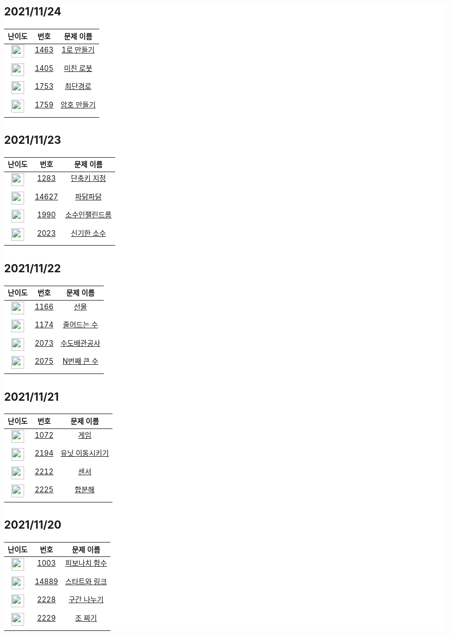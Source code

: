 ## 2021/11/24 

| 난이도 | 번호 | 문제 이름 |
|:------:|:----:|:---------:|
| <img height="25px" width="25px" src="https://static.solved.ac/tier_small/8.svg"/> | [1463](https://www.acmicpc.net/problem/1463) | [1로 만들기](https://www.acmicpc.net/problem/1463) |
| <img height="25px" width="25px" src="https://static.solved.ac/tier_small/11.svg"/> | [1405](https://www.acmicpc.net/problem/1405) | [미친 로봇](https://www.acmicpc.net/problem/1405) |
| <img height="25px" width="25px" src="https://static.solved.ac/tier_small/12.svg"/> | [1753](https://www.acmicpc.net/problem/1753) | [최단경로](https://www.acmicpc.net/problem/1753) |
| <img height="25px" width="25px" src="https://static.solved.ac/tier_small/11.svg"/> | [1759](https://www.acmicpc.net/problem/1759) | [암호 만들기](https://www.acmicpc.net/problem/1759) |

## 2021/11/23 

| 난이도 | 번호 | 문제 이름 |
|:------:|:----:|:---------:|
| <img height="25px" width="25px" src="https://static.solved.ac/tier_small/9.svg"/> | [1283](https://www.acmicpc.net/problem/1283) | [단축키 지정](https://www.acmicpc.net/problem/1283) |
| <img height="25px" width="25px" src="https://static.solved.ac/tier_small/9.svg"/> | [14627](https://www.acmicpc.net/problem/14627) | [파닭파닭](https://www.acmicpc.net/problem/14627) |
| <img height="25px" width="25px" src="https://static.solved.ac/tier_small/11.svg"/> | [1990](https://www.acmicpc.net/problem/1990) | [소수인팰린드롬](https://www.acmicpc.net/problem/1990) |
| <img height="25px" width="25px" src="https://static.solved.ac/tier_small/11.svg"/> | [2023](https://www.acmicpc.net/problem/2023) | [신기한 소수](https://www.acmicpc.net/problem/2023) |

## 2021/11/22 

| 난이도 | 번호 | 문제 이름 |
|:------:|:----:|:---------:|
| <img height="25px" width="25px" src="https://static.solved.ac/tier_small/8.svg"/> | [1166](https://www.acmicpc.net/problem/1166) | [선물](https://www.acmicpc.net/problem/1166) |
| <img height="25px" width="25px" src="https://static.solved.ac/tier_small/11.svg"/> | [1174](https://www.acmicpc.net/problem/1174) | [줄어드는 수](https://www.acmicpc.net/problem/1174) |
| <img height="25px" width="25px" src="https://static.solved.ac/tier_small/12.svg"/> | [2073](https://www.acmicpc.net/problem/2073) | [수도배관공사](https://www.acmicpc.net/problem/2073) |
| <img height="25px" width="25px" src="https://static.solved.ac/tier_small/9.svg"/> | [2075](https://www.acmicpc.net/problem/2075) | [N번째 큰 수](https://www.acmicpc.net/problem/2075) |

## 2021/11/21 

| 난이도 | 번호 | 문제 이름 |
|:------:|:----:|:---------:|
| <img height="25px" width="25px" src="https://static.solved.ac/tier_small/8.svg"/> | [1072](https://www.acmicpc.net/problem/1072) | [게임](https://www.acmicpc.net/problem/1072) |
| <img height="25px" width="25px" src="https://static.solved.ac/tier_small/11.svg"/> | [2194](https://www.acmicpc.net/problem/2194) | [유닛 이동시키기](https://www.acmicpc.net/problem/2194) |
| <img height="25px" width="25px" src="https://static.solved.ac/tier_small/11.svg"/> | [2212](https://www.acmicpc.net/problem/2212) | [센서](https://www.acmicpc.net/problem/2212) |
| <img height="25px" width="25px" src="https://static.solved.ac/tier_small/11.svg"/> | [2225](https://www.acmicpc.net/problem/2225) | [합분해](https://www.acmicpc.net/problem/2225) |

## 2021/11/20 

| 난이도 | 번호 | 문제 이름 |
|:------:|:----:|:---------:|
| <img height="25px" width="25px" src="https://static.solved.ac/tier_small/8.svg"/> | [1003](https://www.acmicpc.net/problem/1003) | [피보나치 함수](https://www.acmicpc.net/problem/1003) |
| <img height="25px" width="25px" src="https://static.solved.ac/tier_small/9.svg"/> | [14889](https://www.acmicpc.net/problem/14889) | [스타트와 링크](https://www.acmicpc.net/problem/14889) |
| <img height="25px" width="25px" src="https://static.solved.ac/tier_small/12.svg"/> | [2228](https://www.acmicpc.net/problem/2228) | [구간 나누기](https://www.acmicpc.net/problem/2228) |
| <img height="25px" width="25px" src="https://static.solved.ac/tier_small/11.svg"/> | [2229](https://www.acmicpc.net/problem/2229) | [조 짜기](https://www.acmicpc.net/problem/2229) |
